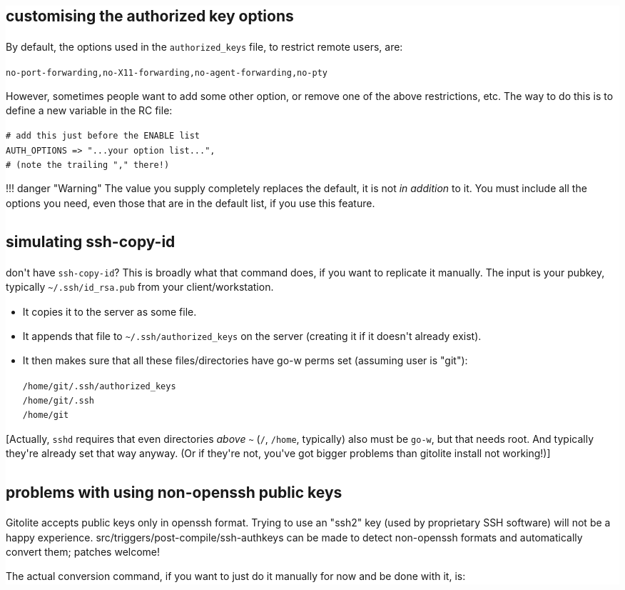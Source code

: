## customising the authorized key options

By default, the options used in the `authorized_keys` file, to restrict remote
users, are:

    no-port-forwarding,no-X11-forwarding,no-agent-forwarding,no-pty

However, sometimes people want to add some other option, or remove one of the
above restrictions, etc.  The way to do this is to define a new variable in
the RC file:

    # add this just before the ENABLE list
    AUTH_OPTIONS => "...your option list...",
    # (note the trailing "," there!)

!!! danger "Warning"
    The value you supply completely replaces the default, it is not *in
    addition* to it.  You must include all the options you need, even those
    that are in the default list, if you use this feature.

## simulating ssh-copy-id

don't have `ssh-copy-id`?  This is broadly what that command does, if you want
to replicate it manually.  The input is your pubkey, typically
`~/.ssh/id_rsa.pub` from your client/workstation.

  * It copies it to the server as some file.

  * It appends that file to `~/.ssh/authorized_keys` on the server
    (creating it if it doesn't already exist).

  * It then makes sure that all these files/directories have go-w perms
    set (assuming user is "git"):

        /home/git/.ssh/authorized_keys
        /home/git/.ssh
        /home/git

[Actually, `sshd` requires that even directories *above* `~` (`/`, `/home`,
typically) also must be `go-w`, but that needs root.  And typically
they're already set that way anyway.  (Or if they're not, you've got
bigger problems than gitolite install not working!)]

## problems with using non-openssh public keys

Gitolite accepts public keys only in openssh format.  Trying to use an "ssh2"
key (used by proprietary SSH software) will not be a happy experience.
src/triggers/post-compile/ssh-authkeys can be made to detect non-openssh
formats and automatically convert them; patches welcome!

The actual conversion command, if you want to just do it manually for now and
be done with it, is:
